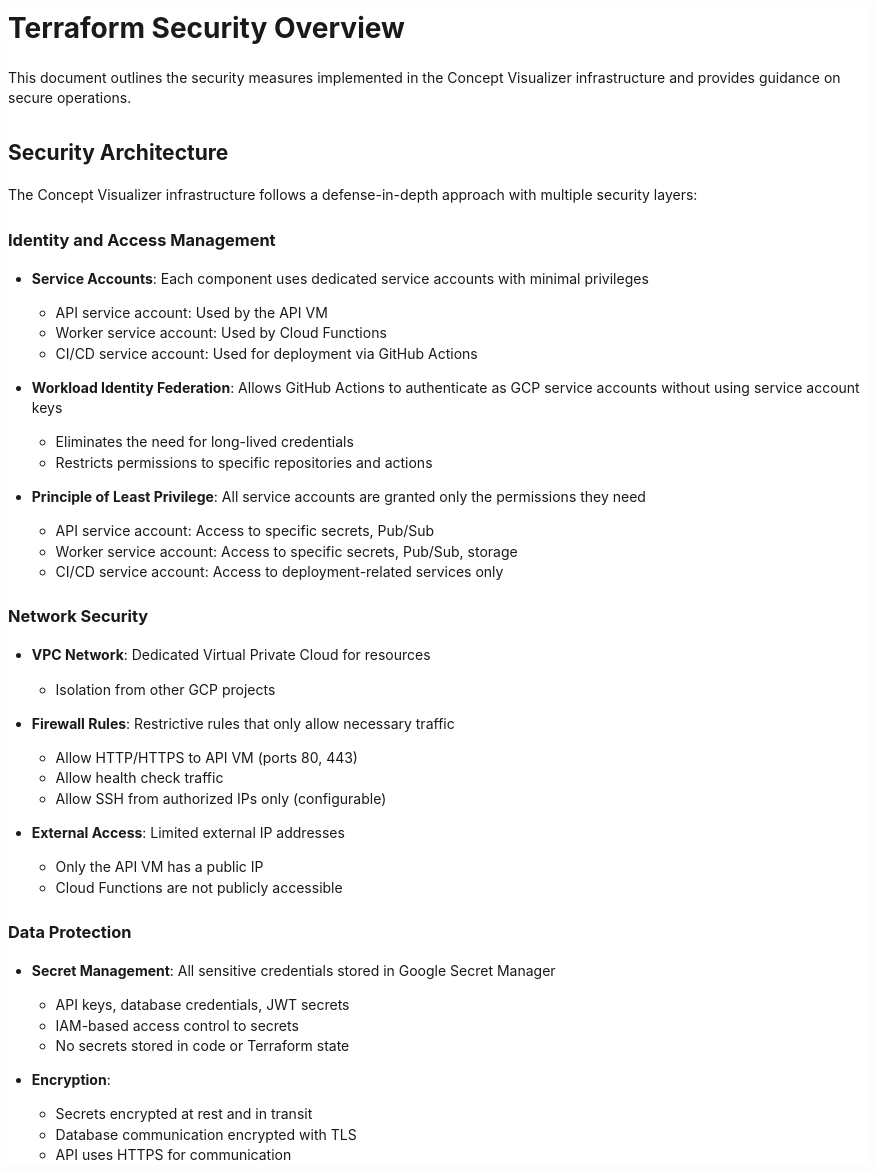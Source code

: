 # Terraform Security Overview

This document outlines the security measures implemented in the Concept Visualizer infrastructure and provides guidance on secure operations.

## Security Architecture

The Concept Visualizer infrastructure follows a defense-in-depth approach with multiple security layers:

### Identity and Access Management

- **Service Accounts**: Each component uses dedicated service accounts with minimal privileges

  - API service account: Used by the API VM
  - Worker service account: Used by Cloud Functions
  - CI/CD service account: Used for deployment via GitHub Actions

- **Workload Identity Federation**: Allows GitHub Actions to authenticate as GCP service accounts without using service account keys

  - Eliminates the need for long-lived credentials
  - Restricts permissions to specific repositories and actions

- **Principle of Least Privilege**: All service accounts are granted only the permissions they need
  - API service account: Access to specific secrets, Pub/Sub
  - Worker service account: Access to specific secrets, Pub/Sub, storage
  - CI/CD service account: Access to deployment-related services only

### Network Security

- **VPC Network**: Dedicated Virtual Private Cloud for resources

  - Isolation from other GCP projects

- **Firewall Rules**: Restrictive rules that only allow necessary traffic

  - Allow HTTP/HTTPS to API VM (ports 80, 443)
  - Allow health check traffic
  - Allow SSH from authorized IPs only (configurable)

- **External Access**: Limited external IP addresses
  - Only the API VM has a public IP
  - Cloud Functions are not publicly accessible

### Data Protection

- **Secret Management**: All sensitive credentials stored in Google Secret Manager

  - API keys, database credentials, JWT secrets
  - IAM-based access control to secrets
  - No secrets stored in code or Terraform state

- **Encryption**:
  - Secrets encrypted at rest and in transit
  - Database communication encrypted with TLS
  - API uses HTTPS for communication
